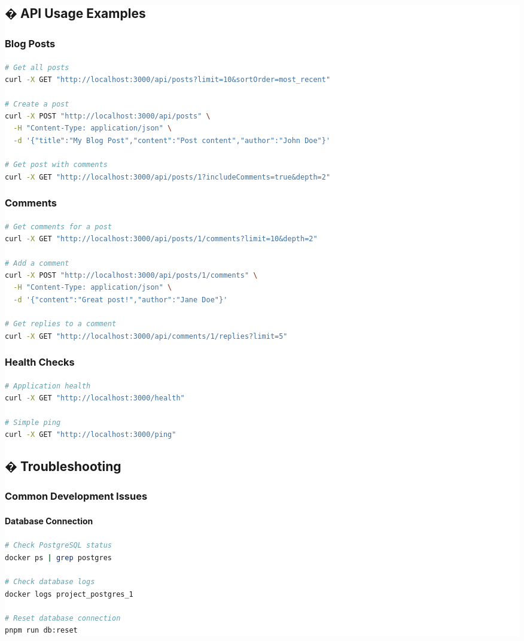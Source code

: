 ## � API Usage Examples

### Blog Posts

```bash
# Get all posts
curl -X GET "http://localhost:3000/api/posts?limit=10&sortOrder=most_recent"

# Create a post
curl -X POST "http://localhost:3000/api/posts" \
  -H "Content-Type: application/json" \
  -d '{"title":"My Blog Post","content":"Post content","author":"John Doe"}'

# Get post with comments
curl -X GET "http://localhost:3000/api/posts/1?includeComments=true&depth=2"
```

### Comments

```bash
# Get comments for a post
curl -X GET "http://localhost:3000/api/posts/1/comments?limit=10&depth=2"

# Add a comment
curl -X POST "http://localhost:3000/api/posts/1/comments" \
  -H "Content-Type: application/json" \
  -d '{"content":"Great post!","author":"Jane Doe"}'

# Get replies to a comment
curl -X GET "http://localhost:3000/api/comments/1/replies?limit=5"
```

### Health Checks

```bash
# Application health
curl -X GET "http://localhost:3000/health"

# Simple ping
curl -X GET "http://localhost:3000/ping"
```

## � Troubleshooting

### Common Development Issues

#### Database Connection

```bash
# Check PostgreSQL status
docker ps | grep postgres

# Check database logs
docker logs project_postgres_1

# Reset database connection
pnpm run db:reset
```
